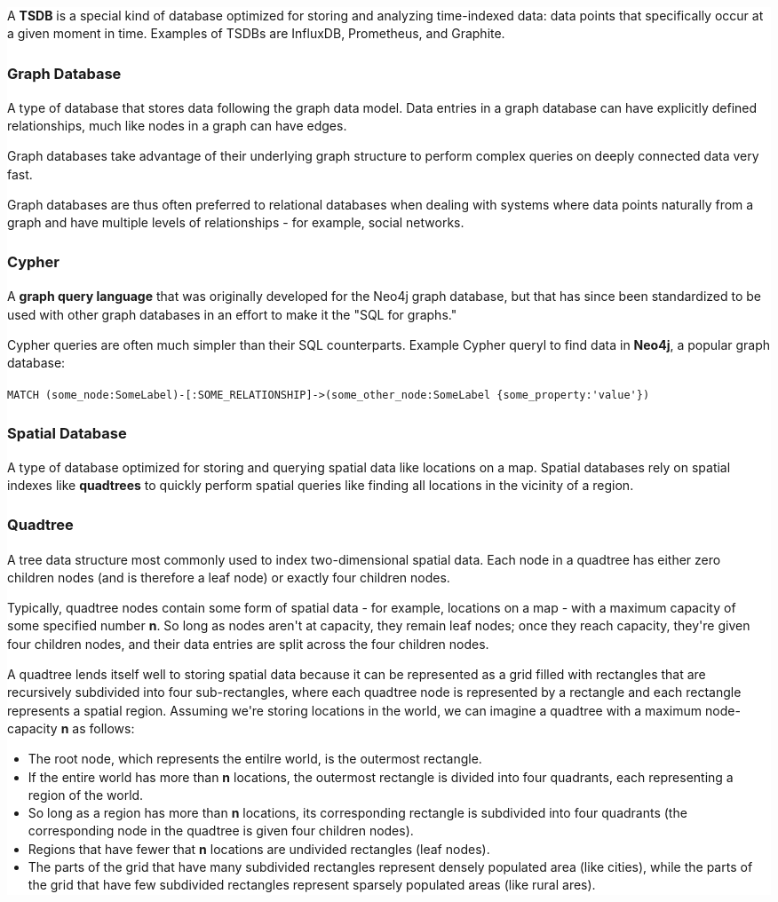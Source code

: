 A **TSDB** is a special kind of database optimized for storing and analyzing time-indexed data: data points that specifically occur at a given moment in time. Examples of TSDBs are InfluxDB, Prometheus, and Graphite.

### Graph Database

A type of database that stores data following the graph data model. Data entries in a graph database can have explicitly defined relationships, much like nodes in a graph can have edges.

Graph databases take advantage of their underlying graph structure to perform complex queries on deeply connected data very fast.

Graph databases are thus often preferred to relational databases when dealing with systems where data points naturally from a graph and have multiple levels of relationships - for example, social networks.

### Cypher

A **graph query language** that was originally developed for the Neo4j graph database, but that has since been standardized to be used with other graph databases in an effort to make it the "SQL for graphs."

Cypher queries are often much simpler than their SQL counterparts. Example Cypher queryl to find data in **Neo4j**, a popular graph database:

`MATCH (some_node:SomeLabel)-[:SOME_RELATIONSHIP]->(some_other_node:SomeLabel {some_property:'value'})`

### Spatial Database

A type of database optimized for storing and querying spatial data like locations on a map. Spatial databases rely on spatial indexes like **quadtrees** to quickly perform spatial queries like finding all locations in the vicinity of a region.

### Quadtree

A tree data structure most commonly used to index two-dimensional spatial data. Each node in a quadtree has either zero children nodes (and is therefore a leaf node) or exactly four children nodes.

Typically, quadtree nodes contain some form of spatial data - for example, locations on a map - with a maximum capacity of some specified number **n**. So long as nodes aren't at capacity, they remain leaf nodes; once they reach capacity, they're given four children nodes, and their data entries are split across the four children nodes.

A quadtree lends itself well to storing spatial data because it can be represented as a grid filled with rectangles that are recursively subdivided into four sub-rectangles, where each quadtree node is represented by a rectangle and each rectangle represents a spatial region. Assuming we're storing locations in the world, we can imagine a quadtree with a maximum node-capacity **n** as follows:

- The root node, which represents the entilre world, is the outermost rectangle.
- If the entire world has more than **n** locations, the outermost rectangle is divided into four quadrants, each representing a region of the world.
- So long as a region has more than **n** locations, its corresponding rectangle is subdivided into four quadrants (the corresponding node in the quadtree is given four children nodes).
- Regions that have fewer that **n** locations are undivided rectangles (leaf nodes).
- The parts of the grid that have many subdivided rectangles represent densely populated area (like cities), while the parts of the grid that have few subdivided rectangles represent sparsely populated areas (like rural ares).
